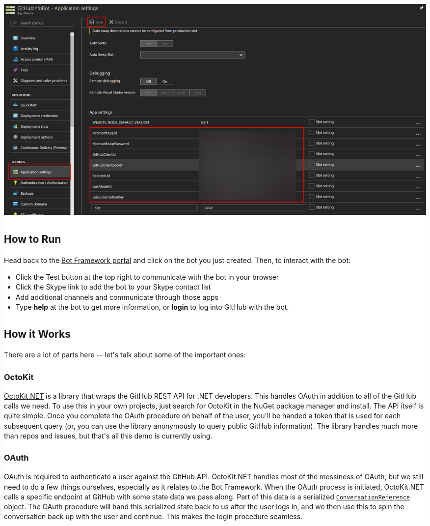 ![app service settings](media/githubbot/azure-config.png)

## How to Run
Head back to the [Bot Framework portal](https://dev.botframework.com/bots/) and click on the bot you just created.  Then, to interact with the bot:
* Click the Test button at the top right to communicate with the bot in your browser
* Click the Skype link to add the bot to your Skype contact list
* Add additional channels and communicate through those apps
* Type **help** at the bot to get more information, or **login** to log into GitHub with the bot.

## How it Works
There are a lot of parts here -- let's talk about some of the important ones:

### OctoKit
[OctoKit.NET](https://octokit.github.io/) is a library that wraps the GitHub REST API for .NET developers.  This handles OAuth in addition to all of the GitHub calls we need.  To use this in your own projects, just search for OctoKit in the NuGet package manager and install.  The API itself is quite simple.  Once you complete the OAuth procedure on behalf of the user, you'll be handed a token that is used for each subsequent query (or, you can use the library anonymously to query public GitHub information).  The library handles much more than repos and issues, but that's all this demo is currently using.

### OAuth
OAuth is required to authenticate a user against the GitHub API.  OctoKit.NET handles most of the messiness of OAuth, but we still need to do a few things ourselves, especially as it relates to the Bot Framework.  When the OAuth process is initiated, OctoKit.NET calls a specific endpoint at GitHub with some state data we pass along.  Part of this data is a serialized [`ConversationReference`](https://docs.botframework.com/csharp/builder/sdkreference/d2/d10/class_microsoft_1_1_bot_1_1_connector_1_1_conversation_reference.html) object.  The OAuth procedure will hand this serialized state back to us after the user logs in, and we then use this to spin the conversation back up with the user and continue. This makes the login procedure seamless.

